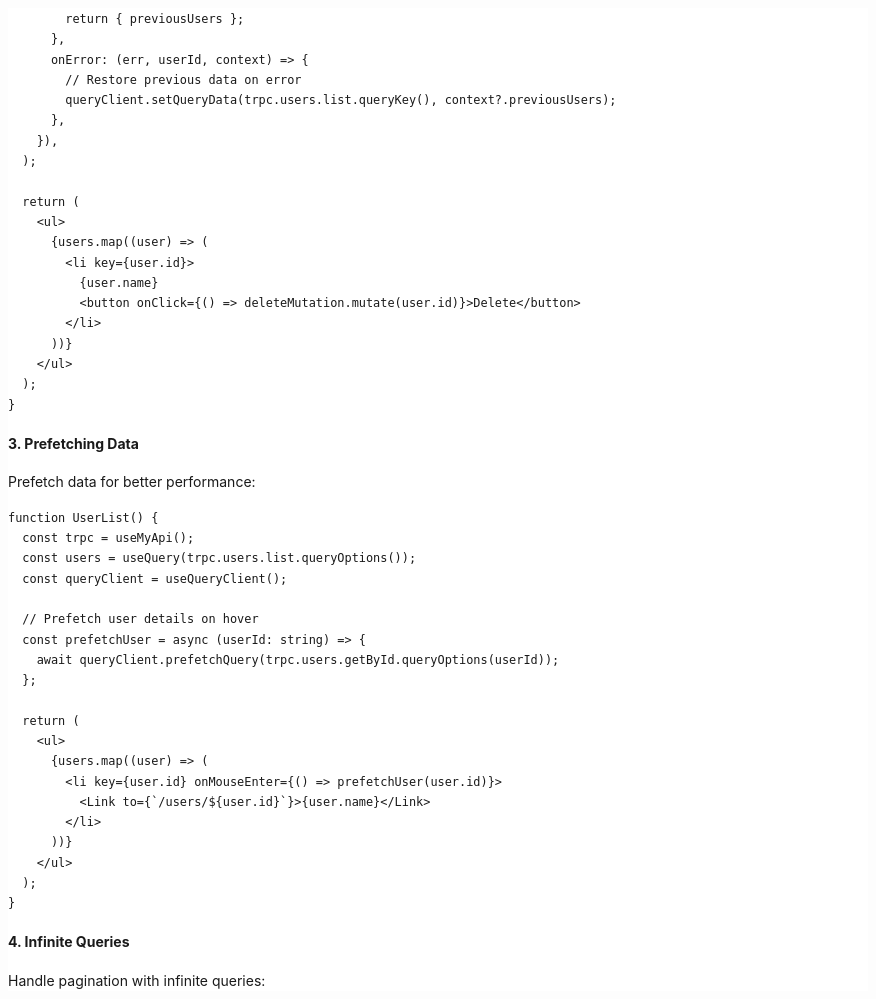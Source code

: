 ```tsx
        return { previousUsers };
      },
      onError: (err, userId, context) => {
        // Restore previous data on error
        queryClient.setQueryData(trpc.users.list.queryKey(), context?.previousUsers);
      },
    }),
  );

  return (
    <ul>
      {users.map((user) => (
        <li key={user.id}>
          {user.name}
          <button onClick={() => deleteMutation.mutate(user.id)}>Delete</button>
        </li>
      ))}
    </ul>
  );
}
```

#### 3. Prefetching Data

Prefetch data for better performance:

```tsx
function UserList() {
  const trpc = useMyApi();
  const users = useQuery(trpc.users.list.queryOptions());
  const queryClient = useQueryClient();

  // Prefetch user details on hover
  const prefetchUser = async (userId: string) => {
    await queryClient.prefetchQuery(trpc.users.getById.queryOptions(userId));
  };

  return (
    <ul>
      {users.map((user) => (
        <li key={user.id} onMouseEnter={() => prefetchUser(user.id)}>
          <Link to={`/users/${user.id}`}>{user.name}</Link>
        </li>
      ))}
    </ul>
  );
}
```

#### 4. Infinite Queries

Handle pagination with infinite queries:
